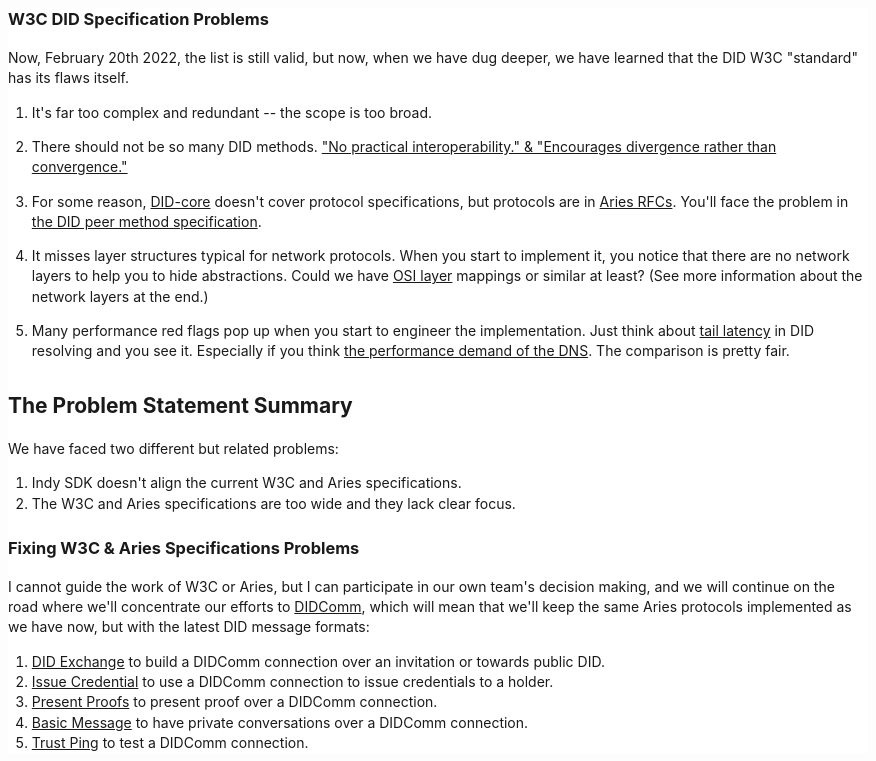### W3C DID Specification Problems

Now, February 20th 2022, the list is still valid, but now, when we have dug
deeper, we have learned that the DID W3C "standard" has its flaws itself.

1. It's far too complex and redundant -- the scope is too broad.

2. There should not be so many DID methods. ["No practical interoperability." &
   "Encourages divergence rather than
   convergence."](https://lists.w3.org/Archives/Public/public-new-work/2021Sep/0000.html) 

3. For some reason, [DID-core](https://www.w3.org/TR/did-core/) doesn't
   cover protocol specifications, but protocols are in [Aries
   RFCs](https://github.com/hyperledger/aries-rfcs/blob/main/index.md). You'll
   face the problem in [the DID peer method
   specification](https://identity.foundation/peer-did-method-spec/).

4. It misses layer structures typical for network protocols. When you start to
   implement it, you notice that there are no network layers to help you to hide
   abstractions. Could we have [OSI
   layer](https://www.networkworld.com/article/3239677/the-osi-model-explained-and-how-to-easily-remember-its-7-layers.html)
   mappings or similar at least? (See more information about the network layers
   at the end.)

5. Many performance red flags pop up when you start to engineer the
   implementation. Just think about [tail
   latency](https://brooker.co.za/blog/2021/04/19/latency.html) in DID resolving
   and you see it. Especially if you think [the performance demand of the
   DNS](https://lig-membres.imag.fr/loiseapa/pdfs/2015/Hours-etal_ImpactDNSCausal_ITC2015.pdf).
   The comparison is pretty fair.

## The Problem Statement Summary

We have faced two different but related problems:
1. Indy SDK doesn't align the current W3C and Aries specifications.
2. The W3C and Aries specifications are too wide and they lack clear focus.

### Fixing W3C & Aries Specifications Problems

I cannot guide the work of W3C or Aries, but I can participate in our own team's
decision making, and we will continue on the road where we'll concentrate our
efforts to [DIDComm](https://identity.foundation/didcomm-messaging/spec/),
which will mean that we'll keep the same Aries protocols implemented as we have
now, but with the latest DID message formats:

1. [DID
   Exchange](https://github.com/hyperledger/aries-rfcs/blob/main/features/0023-did-exchange/README.md)
   to build a DIDComm connection over an invitation or towards public DID.
2. [Issue
   Credential](https://github.com/hyperledger/aries-rfcs/blob/main/features/0453-issue-credential-v2/README.md)
   to use a DIDComm connection to issue credentials to a holder.
3. [Present
   Proofs](https://github.com/hyperledger/aries-rfcs/blob/main/features/0454-present-proof-v2/README.md)
   to present proof over a DIDComm connection.
4. [Basic
   Message](https://github.com/hyperledger/aries-rfcs/blob/main/features/0095-basic-message/README.md)
   to have private conversations over a DIDComm connection.
5. [Trust
   Ping](https://github.com/hyperledger/aries-rfcs/blob/main/features/0048-trust-ping/README.md)
   to test a DIDComm connection.
